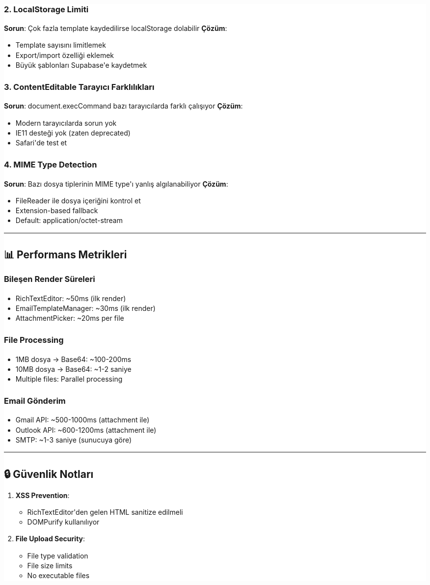 ### 2. LocalStorage Limiti
**Sorun**: Çok fazla template kaydedilirse localStorage dolabilir
**Çözüm**:
- Template sayısını limitlemek
- Export/import özelliği eklemek
- Büyük şablonları Supabase'e kaydetmek

### 3. ContentEditable Tarayıcı Farklılıkları
**Sorun**: document.execCommand bazı tarayıcılarda farklı çalışıyor
**Çözüm**:
- Modern tarayıcılarda sorun yok
- IE11 desteği yok (zaten deprecated)
- Safari'de test et

### 4. MIME Type Detection
**Sorun**: Bazı dosya tiplerinin MIME type'ı yanlış algılanabiliyor
**Çözüm**:
- FileReader ile dosya içeriğini kontrol et
- Extension-based fallback
- Default: application/octet-stream

---

## 📊 Performans Metrikleri

### Bileşen Render Süreleri
- RichTextEditor: ~50ms (ilk render)
- EmailTemplateManager: ~30ms (ilk render)
- AttachmentPicker: ~20ms per file

### File Processing
- 1MB dosya → Base64: ~100-200ms
- 10MB dosya → Base64: ~1-2 saniye
- Multiple files: Parallel processing

### Email Gönderim
- Gmail API: ~500-1000ms (attachment ile)
- Outlook API: ~600-1200ms (attachment ile)
- SMTP: ~1-3 saniye (sunucuya göre)

---

## 🔒 Güvenlik Notları

1. **XSS Prevention**: 
   - RichTextEditor'den gelen HTML sanitize edilmeli
   - DOMPurify kullanılıyor

2. **File Upload Security**:
   - File type validation
   - File size limits
   - No executable files
